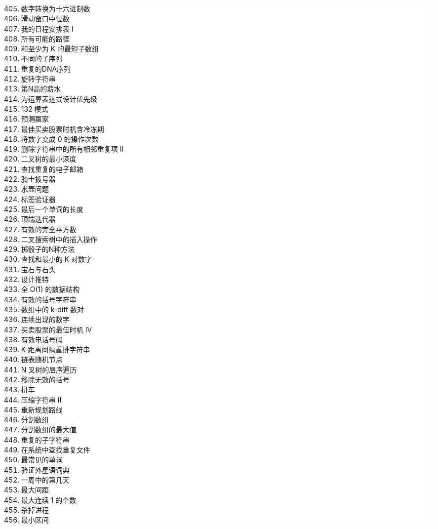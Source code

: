405. 数字转换为十六进制数
480. 滑动窗口中位数
729. 我的日程安排表 I
797. 所有可能的路径
862. 和至少为 K 的最短子数组
115. 不同的子序列
187. 重复的DNA序列
796. 旋转字符串
177. 第N高的薪水
241. 为运算表达式设计优先级
456. 132 模式
486. 预测赢家
309. 最佳买卖股票时机含冷冻期
1342. 将数字变成 0 的操作次数
1209. 删除字符串中的所有相邻重复项 II
111. 二叉树的最小深度
182. 查找重复的电子邮箱
935. 骑士拨号器
365. 水壶问题
591. 标签验证器
58. 最后一个单词的长度
284. 顶端迭代器
367. 有效的完全平方数
701. 二叉搜索树中的插入操作
1155. 掷骰子的N种方法
373. 查找和最小的 K 对数字
771. 宝石与石头
355. 设计推特
432. 全 O(1) 的数据结构
678. 有效的括号字符串
532. 数组中的 k-diff 数对
180. 连续出现的数字
188. 买卖股票的最佳时机 IV
193. 有效电话号码
358. K 距离间隔重排字符串
382. 链表随机节点
429. N 叉树的层序遍历
1249. 移除无效的括号
1094. 拼车
1531. 压缩字符串 II
1466. 重新规划路线
915. 分割数组
410. 分割数组的最大值
459. 重复的子字符串
609. 在系统中查找重复文件
819. 最常见的单词
953. 验证外星语词典
1185. 一周中的第几天
164. 最大间距
485. 最大连续 1 的个数
582. 杀掉进程
632. 最小区间